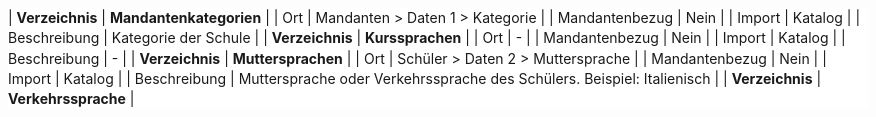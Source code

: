 | **Verzeichnis**      | **Mandantenkategorien**                                                                                                                                                                                                                                                                                                                                |
| Ort            | Mandanten > Daten 1 > Kategorie                                                                                                                                                                                                                                                                                                                    |
| Mandantenbezug | Nein                                                                                                                                                                                                                                                                                                                                               |
| Import         | Katalog                                                                                                                                                                                                                                                                                                                                            |
| Beschreibung   | Kategorie der Schule                                                                                                                                                                                                                                                                                                                               |
| **Verzeichnis**      | **Kurssprachen**                                                                                                                                                                                                                                                                                                                                       |
| Ort            | -                                                                                                                                                                                                                                                                                                                                                  |
| Mandantenbezug | Nein                                                                                                                                                                                                                                                                                                                                               |
| Import         | Katalog                                                                                                                                                                                                                                                                                                                                            |
| Beschreibung   | -                                                                                                                                                                                                                                                                                                                                                  |
| **Verzeichnis**      | **Muttersprachen**                                                                                                                                                                                                                                                                                                                                     |
| Ort            | Schüler > Daten 2 > Muttersprache                                                                                                                                                                                                                                                                                                                  |
| Mandantenbezug | Nein                                                                                                                                                                                                                                                                                                                                               |
| Import         | Katalog                                                                                                                                                                                                                                                                                                                                            |
| Beschreibung   | Muttersprache oder Verkehrssprache des Schülers. Beispiel: Italienisch                                                                                                                                                                                                                                                                             |
| **Verzeichnis**      | **Verkehrssprache**                                                                                                                                                                                                                                                                                                                                    |